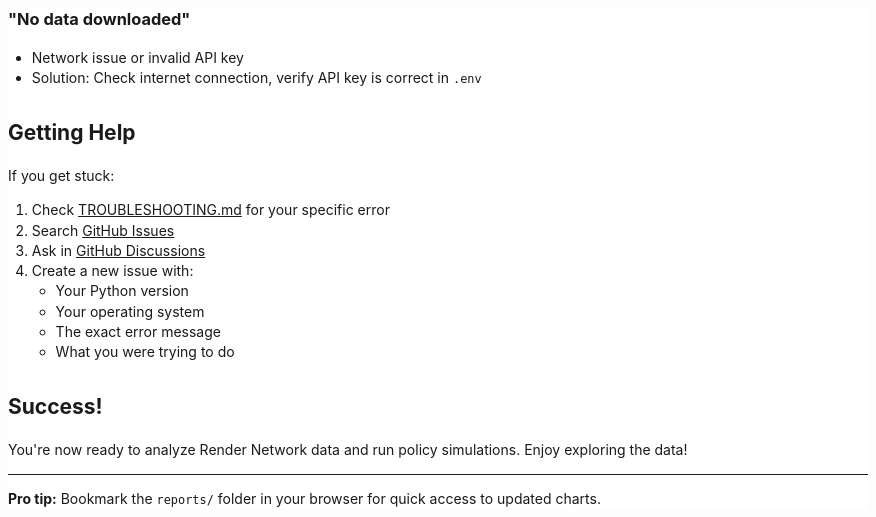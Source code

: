 ### "No data downloaded"
- Network issue or invalid API key
- Solution: Check internet connection, verify API key is correct in `.env`

## Getting Help

If you get stuck:

1. Check [TROUBLESHOOTING.md](TROUBLESHOOTING.md) for your specific error
2. Search [GitHub Issues](https://github.com/nickypockets/Render-Forward-Guidance-Tool/issues)
3. Ask in [GitHub Discussions](https://github.com/nickypockets/Render-Forward-Guidance-Tool/discussions)
4. Create a new issue with:
   - Your Python version
   - Your operating system
   - The exact error message
   - What you were trying to do

## Success!

You're now ready to analyze Render Network data and run policy simulations. Enjoy exploring the data!

---

**Pro tip:** Bookmark the `reports/` folder in your browser for quick access to updated charts.
